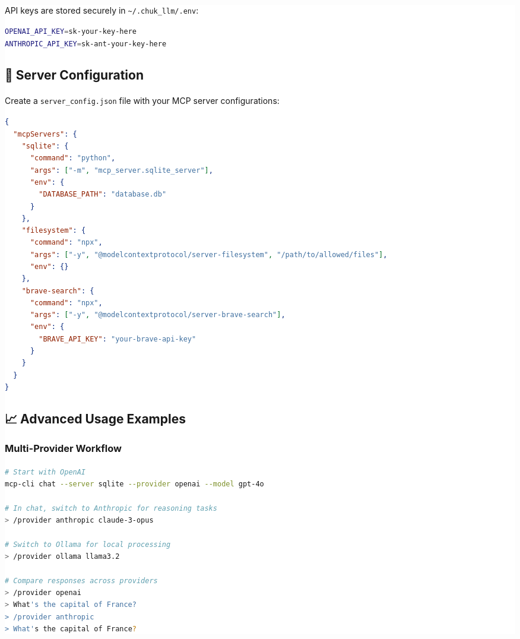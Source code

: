 API keys are stored securely in `~/.chuk_llm/.env`:

```bash
OPENAI_API_KEY=sk-your-key-here
ANTHROPIC_API_KEY=sk-ant-your-key-here
```

## 📂 Server Configuration

Create a `server_config.json` file with your MCP server configurations:

```json
{
  "mcpServers": {
    "sqlite": {
      "command": "python",
      "args": ["-m", "mcp_server.sqlite_server"],
      "env": {
        "DATABASE_PATH": "database.db"
      }
    },
    "filesystem": {
      "command": "npx",
      "args": ["-y", "@modelcontextprotocol/server-filesystem", "/path/to/allowed/files"],
      "env": {}
    },
    "brave-search": {
      "command": "npx",
      "args": ["-y", "@modelcontextprotocol/server-brave-search"],
      "env": {
        "BRAVE_API_KEY": "your-brave-api-key"
      }
    }
  }
}
```

## 📈 Advanced Usage Examples

### Multi-Provider Workflow

```bash
# Start with OpenAI
mcp-cli chat --server sqlite --provider openai --model gpt-4o

# In chat, switch to Anthropic for reasoning tasks
> /provider anthropic claude-3-opus

# Switch to Ollama for local processing
> /provider ollama llama3.2

# Compare responses across providers
> /provider openai
> What's the capital of France?
> /provider anthropic  
> What's the capital of France?
```
